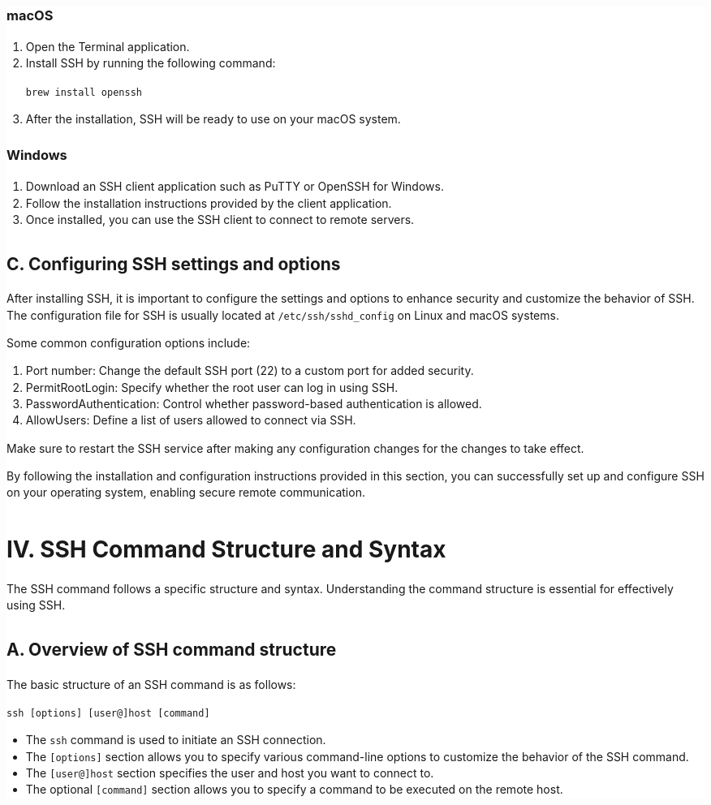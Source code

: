 ### macOS

1. Open the Terminal application.
2. Install SSH by running the following command:
   ```
   brew install openssh
   ```
3. After the installation, SSH will be ready to use on your macOS system.

### Windows

1. Download an SSH client application such as PuTTY or OpenSSH for Windows.
2. Follow the installation instructions provided by the client application.
3. Once installed, you can use the SSH client to connect to remote servers.

## C. Configuring SSH settings and options

After installing SSH, it is important to configure the settings and options to enhance security and customize the behavior of SSH. The configuration file for SSH is usually located at `/etc/ssh/sshd_config` on Linux and macOS systems.

Some common configuration options include:

1. Port number: Change the default SSH port (22) to a custom port for added security.
2. PermitRootLogin: Specify whether the root user can log in using SSH.
3. PasswordAuthentication: Control whether password-based authentication is allowed.
4. AllowUsers: Define a list of users allowed to connect via SSH.

Make sure to restart the SSH service after making any configuration changes for the changes to take effect.

By following the installation and configuration instructions provided in this section, you can successfully set up and configure SSH on your operating system, enabling secure remote communication.
# IV. SSH Command Structure and Syntax

The SSH command follows a specific structure and syntax. Understanding the command structure is essential for effectively using SSH.

## A. Overview of SSH command structure

The basic structure of an SSH command is as follows:

```
ssh [options] [user@]host [command]
```

- The `ssh` command is used to initiate an SSH connection.
- The `[options]` section allows you to specify various command-line options to customize the behavior of the SSH command.
- The `[user@]host` section specifies the user and host you want to connect to.
- The optional `[command]` section allows you to specify a command to be executed on the remote host.
